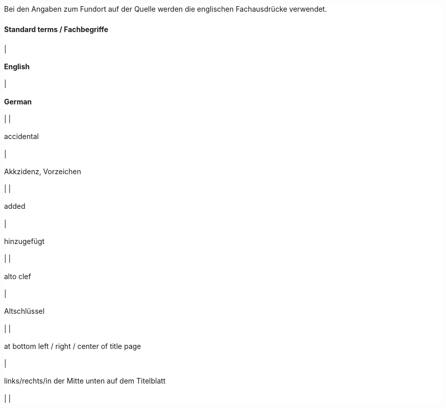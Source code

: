 Bei den Angaben zum Fundort auf der Quelle werden die englischen Fachausdrücke verwendet.

#### Standard terms / Fachbegriffe  

| 

**English**

 | 

**German**

 |
| 

accidental

 | 

Akkzidenz, Vorzeichen

 |
| 

added

 | 

hinzugefügt

 |
| 

alto clef

 | 

Altschlüssel

 |
| 

at bottom left / right / center of title page

 | 

links/rechts/in der Mitte unten auf dem Titelblatt

 |
| 
